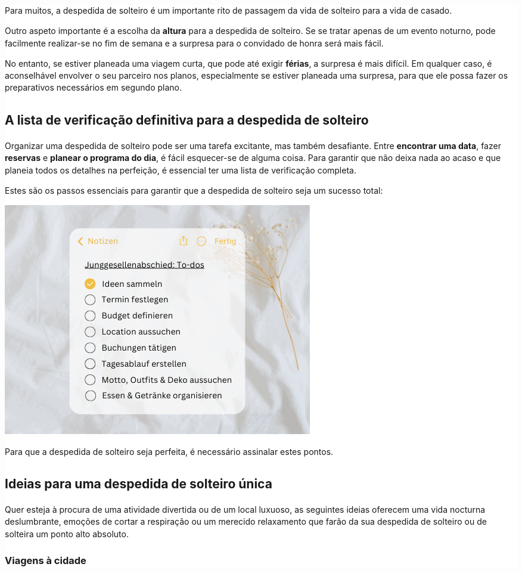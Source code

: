 Para muitos, a despedida de solteiro é um importante rito de passagem da vida de solteiro para a vida de casado.

Outro aspeto importante é a escolha da **altura** para a despedida de solteiro. Se se tratar apenas de um evento noturno, pode facilmente realizar-se no fim de semana e a surpresa para o convidado de honra será mais fácil.

No entanto, se estiver planeada uma viagem curta, que pode até exigir **férias**, a surpresa é mais difícil. Em qualquer caso, é aconselhável envolver o seu parceiro nos planos, especialmente se estiver planeada uma surpresa, para que ele possa fazer os preparativos necessários em segundo plano.

## A lista de verificação definitiva para a despedida de solteiro

Organizar uma despedida de solteiro pode ser uma tarefa excitante, mas também desafiante. Entre **encontrar uma data**, fazer **reservas** e **planear o programa do dia**, é fácil esquecer-se de alguma coisa. Para garantir que não deixa nada ao acaso e que planeia todos os detalhes na perfeição, é essencial ter uma lista de verificação completa.

Estes são os passos essenciais para garantir que a despedida de solteiro seja um sucesso total:

![Lista de verificação para uma despedida de solteiro](Checkliste-Junggesellenabschied.png)

Para que a despedida de solteiro seja perfeita, é necessário assinalar estes pontos.

## Ideias para uma despedida de solteiro única

Quer esteja à procura de uma atividade divertida ou de um local luxuoso, as seguintes ideias oferecem uma vida nocturna deslumbrante, emoções de cortar a respiração ou um merecido relaxamento que farão da sua despedida de solteiro ou de solteira um ponto alto absoluto.

### Viagens à cidade
